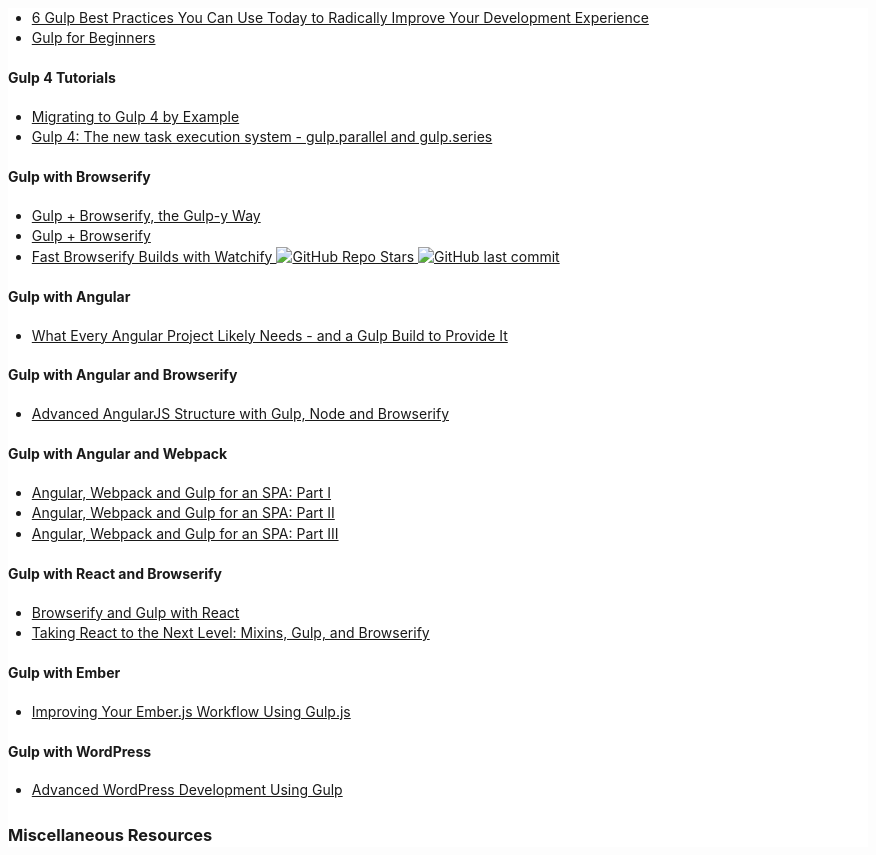 - [6 Gulp Best Practices You Can Use Today to Radically Improve Your Development Experience](http://blog.rangle.io/angular-gulp-bestpractices/)
- [Gulp for Beginners](https://css-tricks.com/gulp-for-beginners/)

#### Gulp 4 Tutorials

- [Migrating to Gulp 4 by Example](https://blog.wearewizards.io/migrating-to-gulp-4-by-example)
- [Gulp 4: The new task execution system - gulp.parallel and gulp.series](http://fettblog.eu/gulp-4-parallel-and-series/)

#### Gulp with Browserify

- [Gulp + Browserify, the Gulp-y Way](https://medium.com/@sogko/gulp-browserify-the-gulp-y-way-bb359b3f9623)
- [Gulp + Browserify](https://viget.com/extend/gulp-browserify-starter-faq)
- [Fast Browserify Builds with Watchify ![GitHub Repo Stars](https://img.shields.io/github/stars/gulpjs/gulp) ![GitHub last commit](https://img.shields.io/github/last-commit/gulpjs/gulp)](https://github.com/gulpjs/gulp/blob/master/docs/recipes/fast-browserify-builds-with-watchify.md)

#### Gulp with Angular

- [What Every Angular Project Likely Needs - and a Gulp Build to Provide It](http://blog.jhades.org/what-every-angular-project-likely-needs-and-a-gulp-build-to-provide-it/)

#### Gulp with Angular and Browserify

- [Advanced AngularJS Structure with Gulp, Node and Browserify](http://omarfouad.com/blog/2015/03/21/advanced-angularjs-structure-with-gulp-node-and-browserify/)

#### Gulp with Angular and Webpack

- [Angular, Webpack and Gulp for an SPA: Part I](https://luwenhuang.wordpress.com/2015/01/18/refactoring-an-angular-app-to-use-webpack-and-gulp/)
- [Angular, Webpack and Gulp for an SPA: Part II](https://luwenhuang.wordpress.com/2015/01/19/angular-webpack-and-gulp-for-an-spa-part-ii/)
- [Angular, Webpack and Gulp for an SPA: Part III](https://luwenhuang.wordpress.com/2015/01/28/angular-webpack-and-gulp-for-an-spa-part-iii/)

#### Gulp with React and Browserify

- [Browserify and Gulp with React](https://hacks.mozilla.org/2014/08/browserify-and-gulp-with-react/)
- [Taking React to the Next Level: Mixins, Gulp, and Browserify](http://pomax.github.io/1420592591221/taking-react-to-the-next-level-mixins-gulp-and-browserify)

#### Gulp with Ember

- [Improving Your Ember.js Workflow Using Gulp.js](http://www.sitepoint.com/improving-ember-js-workflow-using-gulp-js/)

#### Gulp with WordPress

- [Advanced WordPress Development Using Gulp](https://premium.wpmudev.org/blog/advanced-wordpress-development-using-gulp/)

### Miscellaneous Resources
